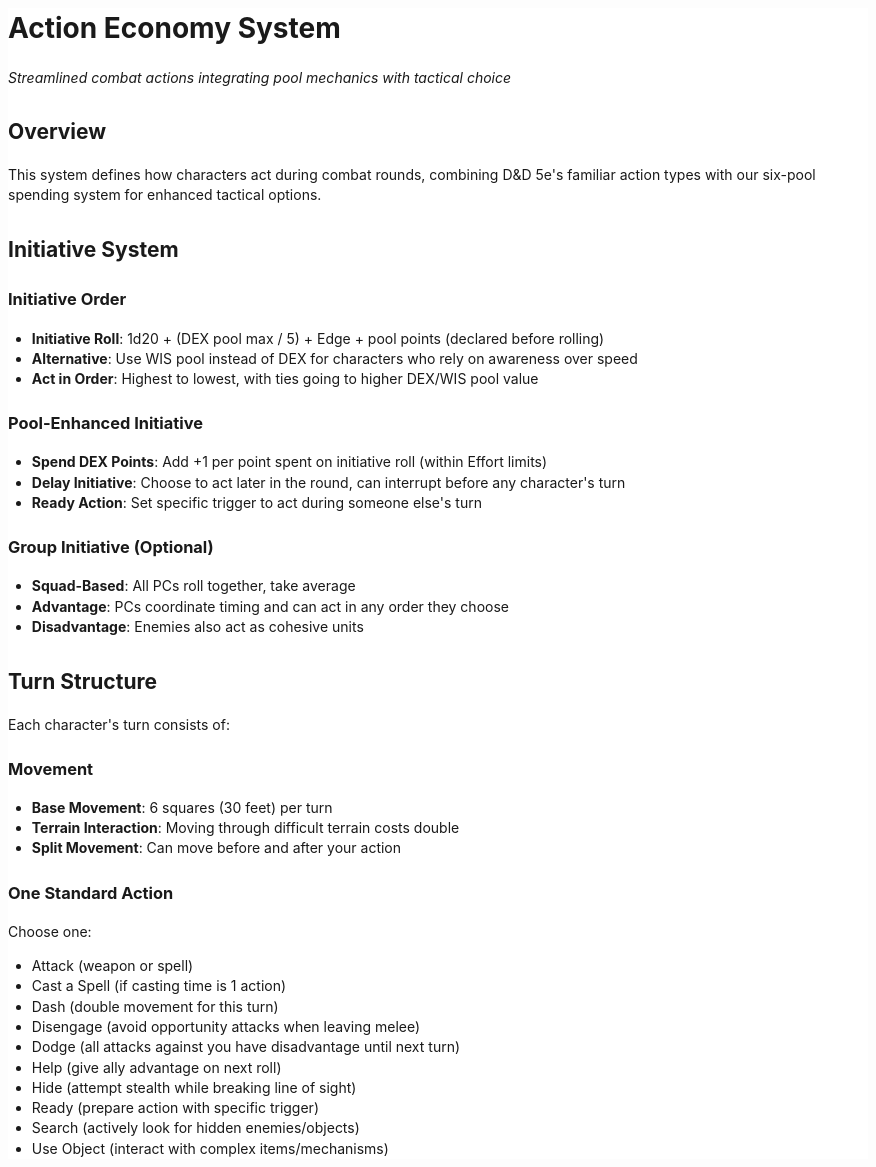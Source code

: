 # Action Economy System

*Streamlined combat actions integrating pool mechanics with tactical choice*

## Overview

This system defines how characters act during combat rounds, combining D&D 5e's familiar action types with our six-pool spending system for enhanced tactical options.

## Initiative System

### Initiative Order
- **Initiative Roll**: 1d20 + (DEX pool max / 5) + Edge + pool points (declared before rolling)
- **Alternative**: Use WIS pool instead of DEX for characters who rely on awareness over speed
- **Act in Order**: Highest to lowest, with ties going to higher DEX/WIS pool value

### Pool-Enhanced Initiative
- **Spend DEX Points**: Add +1 per point spent on initiative roll (within Effort limits)
- **Delay Initiative**: Choose to act later in the round, can interrupt before any character's turn
- **Ready Action**: Set specific trigger to act during someone else's turn

### Group Initiative (Optional)
- **Squad-Based**: All PCs roll together, take average
- **Advantage**: PCs coordinate timing and can act in any order they choose
- **Disadvantage**: Enemies also act as cohesive units

## Turn Structure

Each character's turn consists of:

### Movement
- **Base Movement**: 6 squares (30 feet) per turn
- **Terrain Interaction**: Moving through difficult terrain costs double
- **Split Movement**: Can move before and after your action

### One Standard Action
Choose one:
- Attack (weapon or spell)
- Cast a Spell (if casting time is 1 action)
- Dash (double movement for this turn)
- Disengage (avoid opportunity attacks when leaving melee)
- Dodge (all attacks against you have disadvantage until next turn)
- Help (give ally advantage on next roll)
- Hide (attempt stealth while breaking line of sight)
- Ready (prepare action with specific trigger)
- Search (actively look for hidden enemies/objects)
- Use Object (interact with complex items/mechanisms)
